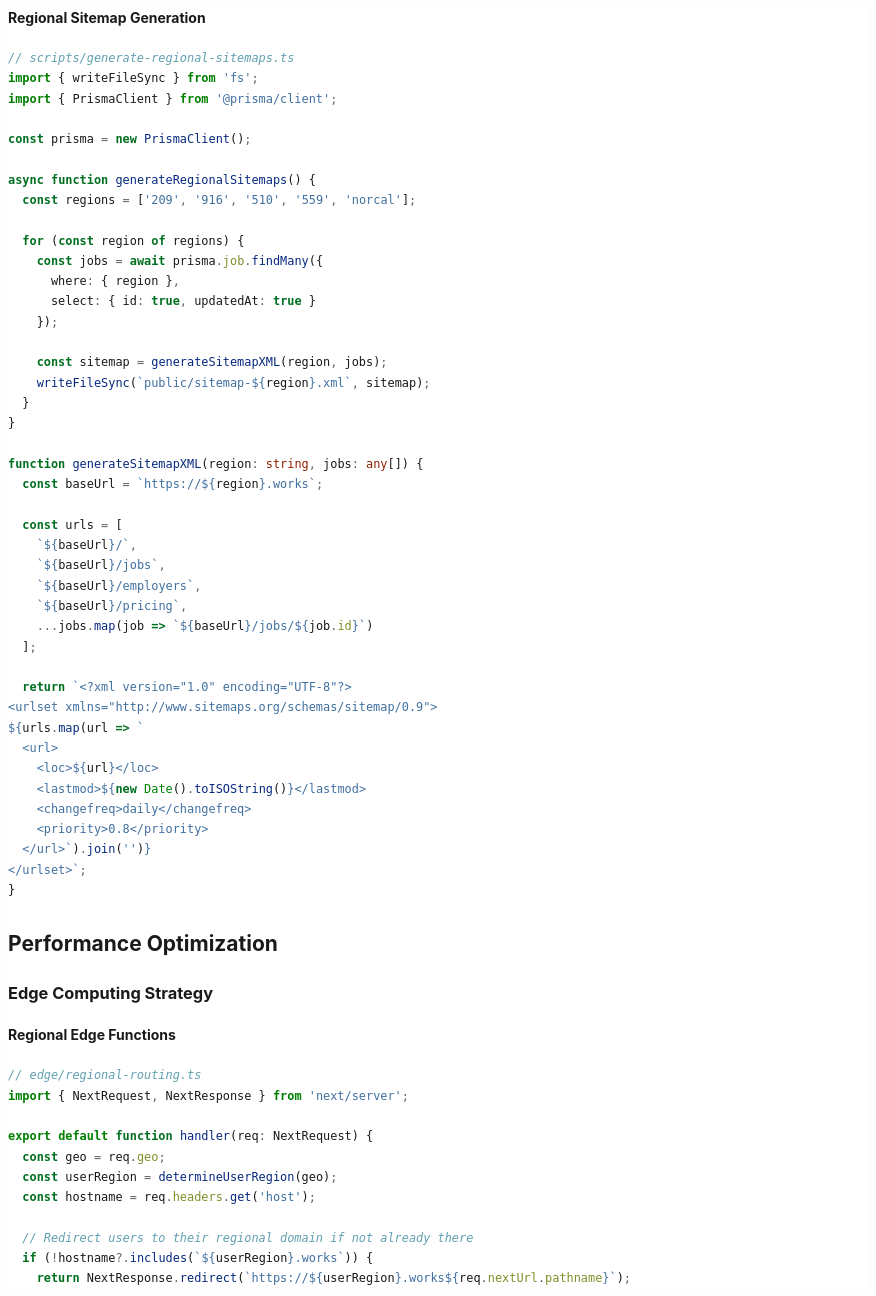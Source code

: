 #### Regional Sitemap Generation
```typescript
// scripts/generate-regional-sitemaps.ts
import { writeFileSync } from 'fs';
import { PrismaClient } from '@prisma/client';

const prisma = new PrismaClient();

async function generateRegionalSitemaps() {
  const regions = ['209', '916', '510', '559', 'norcal'];
  
  for (const region of regions) {
    const jobs = await prisma.job.findMany({
      where: { region },
      select: { id: true, updatedAt: true }
    });
    
    const sitemap = generateSitemapXML(region, jobs);
    writeFileSync(`public/sitemap-${region}.xml`, sitemap);
  }
}

function generateSitemapXML(region: string, jobs: any[]) {
  const baseUrl = `https://${region}.works`;
  
  const urls = [
    `${baseUrl}/`,
    `${baseUrl}/jobs`,
    `${baseUrl}/employers`,
    `${baseUrl}/pricing`,
    ...jobs.map(job => `${baseUrl}/jobs/${job.id}`)
  ];
  
  return `<?xml version="1.0" encoding="UTF-8"?>
<urlset xmlns="http://www.sitemaps.org/schemas/sitemap/0.9">
${urls.map(url => `
  <url>
    <loc>${url}</loc>
    <lastmod>${new Date().toISOString()}</lastmod>
    <changefreq>daily</changefreq>
    <priority>0.8</priority>
  </url>`).join('')}
</urlset>`;
}
```

## Performance Optimization

### Edge Computing Strategy

#### Regional Edge Functions
```typescript
// edge/regional-routing.ts
import { NextRequest, NextResponse } from 'next/server';

export default function handler(req: NextRequest) {
  const geo = req.geo;
  const userRegion = determineUserRegion(geo);
  const hostname = req.headers.get('host');
  
  // Redirect users to their regional domain if not already there
  if (!hostname?.includes(`${userRegion}.works`)) {
    return NextResponse.redirect(`https://${userRegion}.works${req.nextUrl.pathname}`);
```